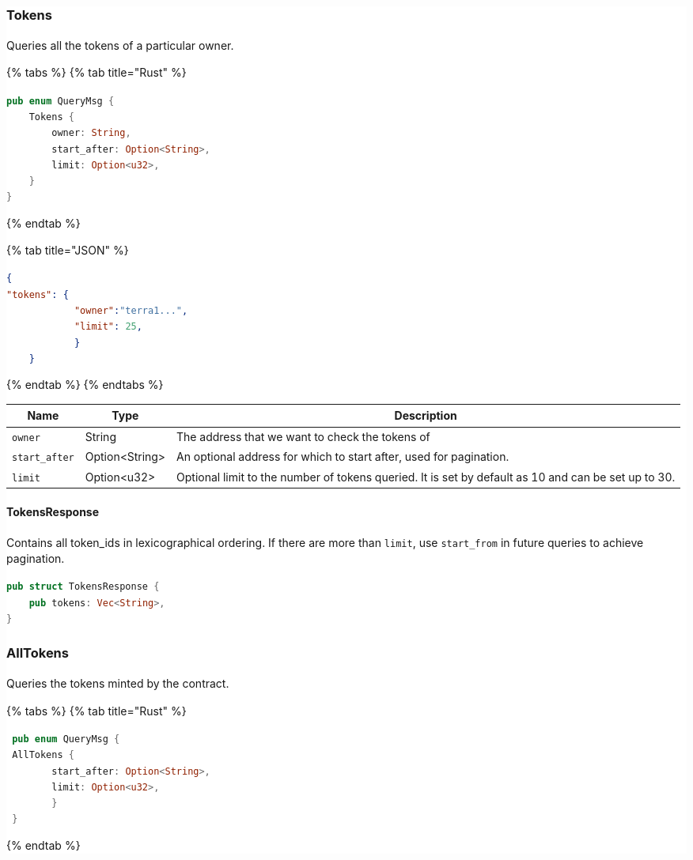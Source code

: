 ### Tokens

Queries all the tokens of a particular owner.

{% tabs %}
{% tab title="Rust" %}
```rust
pub enum QueryMsg {
    Tokens {
        owner: String,
        start_after: Option<String>,
        limit: Option<u32>,
    }
}
```
{% endtab %}

{% tab title="JSON" %}
```json
{
"tokens": {
            "owner":"terra1...",
            "limit": 25,
            }
    }

```
{% endtab %}
{% endtabs %}

| Name          | Type            | Description                                                                                         |
| ------------- | --------------- | --------------------------------------------------------------------------------------------------- |
| `owner`       | String          | The address that we want to check the tokens of                                                     |
| `start_after` | Option\<String> | An optional address for which to start after, used for pagination.                                  |
| `limit`       | Option\<u32>    | Optional limit to the number of tokens queried. It is set by default as 10 and can be set up to 30. |

#### TokensResponse

Contains all token\_ids in lexicographical ordering. If there are more than `limit`, use `start_from` in future queries to achieve pagination.

```rust
pub struct TokensResponse {
    pub tokens: Vec<String>,
}
```

### AllTokens

Queries the tokens minted by the contract.

{% tabs %}
{% tab title="Rust" %}
```rust
 pub enum QueryMsg {
 AllTokens {
        start_after: Option<String>,
        limit: Option<u32>,
        }
 }
```
{% endtab %}
